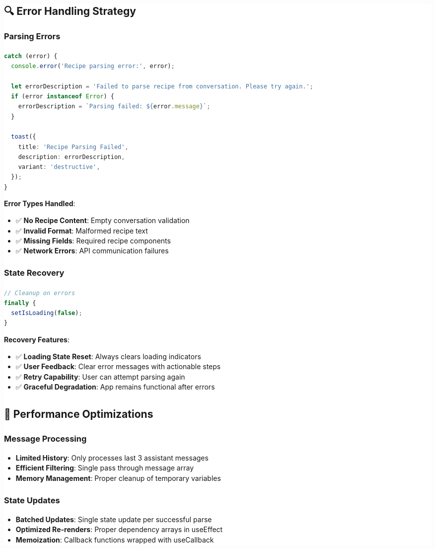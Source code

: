 ## 🔍 **Error Handling Strategy**

### **Parsing Errors**

```typescript
catch (error) {
  console.error('Recipe parsing error:', error);
  
  let errorDescription = 'Failed to parse recipe from conversation. Please try again.';
  if (error instanceof Error) {
    errorDescription = `Parsing failed: ${error.message}`;
  }
  
  toast({
    title: 'Recipe Parsing Failed',
    description: errorDescription,
    variant: 'destructive',
  });
}
```

**Error Types Handled**:
- ✅ **No Recipe Content**: Empty conversation validation
- ✅ **Invalid Format**: Malformed recipe text
- ✅ **Missing Fields**: Required recipe components
- ✅ **Network Errors**: API communication failures

### **State Recovery**

```typescript
// Cleanup on errors
finally {
  setIsLoading(false);
}
```

**Recovery Features**:
- ✅ **Loading State Reset**: Always clears loading indicators
- ✅ **User Feedback**: Clear error messages with actionable steps
- ✅ **Retry Capability**: User can attempt parsing again
- ✅ **Graceful Degradation**: App remains functional after errors

## 🚀 **Performance Optimizations**

### **Message Processing**
- **Limited History**: Only processes last 3 assistant messages
- **Efficient Filtering**: Single pass through message array
- **Memory Management**: Proper cleanup of temporary variables

### **State Updates**
- **Batched Updates**: Single state update per successful parse
- **Optimized Re-renders**: Proper dependency arrays in useEffect
- **Memoization**: Callback functions wrapped with useCallback
